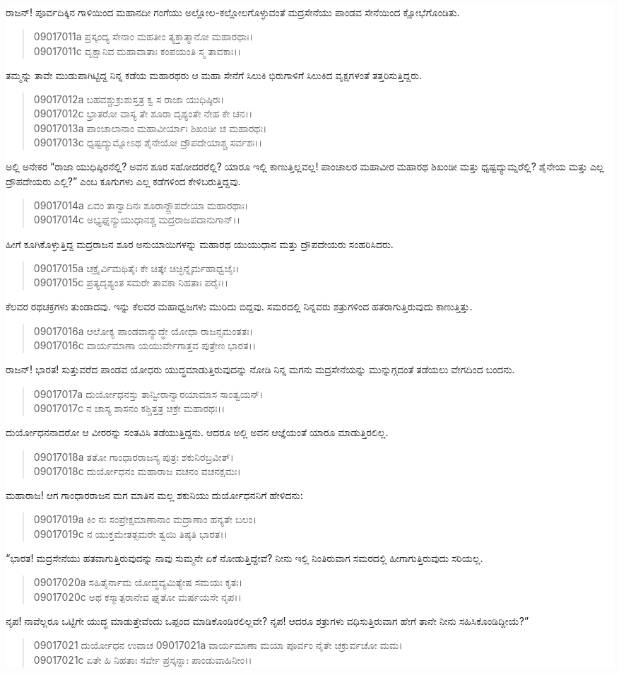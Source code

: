 ರಾಜನ್! ಪೂರ್ವದಿಕ್ಕಿನ ಗಾಳಿಯಿಂದ ಮಹಾನದೀ ಗಂಗೆಯು ಅಲ್ಲೋಲ-ಕಲ್ಲೋಲಗೊಳ್ಳುವಂತೆ ಮದ್ರಸೇನೆಯು ಪಾಂಡವ ಸೇನೆಯಿಂದ ಕ್ಷೋಭೆಗೊಂಡಿತು.

> 09017011a ಪ್ರಸ್ಕಂದ್ಯ ಸೇನಾಂ ಮಹತೀಂ ತ್ಯಕ್ತಾತ್ಮಾನೋ ಮಹಾರಥಾಃ।   
09017011c ವೃಕ್ಷಾನಿವ ಮಹಾವಾತಾಃ ಕಂಪಯಂತಿ ಸ್ಮ ತಾವಕಾಃ।।

ತಮ್ಮನ್ನು ತಾವೇ ಮುಡುಪಾಗಿಟ್ಟಿದ್ದ ನಿನ್ನ ಕಡೆಯ ಮಹಾರಥರು ಆ ಮಹಾ ಸೇನೆಗೆ ಸಿಲುಕಿ ಭಿರುಗಾಳಿಗೆ ಸಿಲುಕಿದ ವೃಕ್ಷಗಳಂತೆ ತತ್ತರಿಸುತ್ತಿದ್ದರು.

> 09017012a ಬಹವಶ್ಚುಕ್ರುಶುಸ್ತತ್ರ ಕ್ವ ಸ ರಾಜಾ ಯುಧಿಷ್ಠಿರಃ।   
09017012c ಭ್ರಾತರೋ ವಾಸ್ಯ ತೇ ಶೂರಾ ದೃಶ್ಯಂತೇ ನೇಹ ಕೇ ಚನ।।   
09017013a ಪಾಂಚಾಲಾನಾಂ ಮಹಾವೀರ್ಯಾಃ ಶಿಖಂಡೀ ಚ ಮಹಾರಥಃ।   
09017013c ಧೃಷ್ಟದ್ಯುಮ್ನೋಽಥ ಶೈನೇಯೋ ದ್ರೌಪದೇಯಾಶ್ಚ ಸರ್ವಶಃ।।

ಅಲ್ಲಿ ಅನೇಕರ “ರಾಜಾ ಯುಧಿಷ್ಠಿರನೆಲ್ಲಿ? ಅವನ ಶೂರ ಸಹೋದರರೆಲ್ಲಿ? ಯಾರೂ ಇಲ್ಲಿ ಕಾಣುತ್ತಿಲ್ಲವಲ್ಲ! ಪಾಂಚಾಲರ ಮಹಾವೀರ ಮಹಾರಥ ಶಿಖಂಡೀ ಮತ್ತು ಧೃಷ್ಟದ್ಯುಮ್ನರೆಲ್ಲಿ? ಶೈನೇಯ ಮತ್ತು ಎಲ್ಲ ದ್ರೌಪದೇಯರು ಎಲ್ಲಿ?” ಎಂಬ ಕೂಗುಗಳು ಎಲ್ಲ ಕಡೆಗಳಿಂದ ಕೇಳಿಬರುತ್ತಿದ್ದವು.

> 09017014a ಏವಂ ತಾನ್ವಾದಿನಃ ಶೂರಾನ್ದ್ರೌಪದೇಯಾ ಮಹಾರಥಾಃ।   
09017014c ಅಭ್ಯಘ್ನನ್ಯುಯುಧಾನಶ್ಚ ಮದ್ರರಾಜಪದಾನುಗಾನ್।।

ಹೀಗೆ ಕೂಗಿಕೊಳ್ಳುತ್ತಿದ್ದ ಮದ್ರರಾಜನ ಶೂರ ಅನುಯಾಯಿಗಳನ್ನು ಮಹಾರಥ ಯುಯುಧಾನ ಮತ್ತು ದ್ರೌಪದೇಯರು ಸಂಹರಿಸಿದರು.

> 09017015a ಚಕ್ರೈರ್ವಿಮಥಿತೈಃ ಕೇ ಚಿತ್ಕೇ ಚಿಚ್ಛಿನ್ನೈರ್ಮಹಾಧ್ವಜೈಃ।   
09017015c ಪ್ರತ್ಯದೃಶ್ಯಂತ ಸಮರೇ ತಾವಕಾ ನಿಹತಾಃ ಪರೈಃ।।

ಕೆಲವರ ರಥಚಕ್ರಗಳು ತುಂಡಾದವು. ಇನ್ನು ಕೆಲವರ ಮಹಾಧ್ವಜಗಳು ಮುರಿದು ಬಿದ್ದವು. ಸಮರದಲ್ಲಿ ನಿನ್ನವರು ಶತ್ರುಗಳಿಂದ ಹತರಾಗುತ್ತಿರುವುದು ಕಾಣುತ್ತಿತ್ತು.

> 09017016a ಆಲೋಕ್ಯ ಪಾಂಡವಾನ್ಯುದ್ಧೇ ಯೋಧಾ ರಾಜನ್ಸಮಂತತಃ।   
09017016c ವಾರ್ಯಮಾಣಾ ಯಯುರ್ವೇಗಾತ್ತವ ಪುತ್ರೇಣ ಭಾರತ।।

ರಾಜನ್! ಭಾರತ! ಸುತ್ತುವರೆದ ಪಾಂಡವ ಯೋಧರು ಯುದ್ಧಮಾಡುತ್ತಿರುವುದನ್ನು ನೋಡಿ ನಿನ್ನ ಮಗನು ಮದ್ರಸೇನೆಯನ್ನು ಮುನ್ನುಗ್ಗದಂತೆ ತಡೆಯಲು ವೇಗದಿಂದ ಬಂದನು.

> 09017017a ದುರ್ಯೋಧನಸ್ತು ತಾನ್ವೀರಾನ್ವಾರಯಾಮಾಸ ಸಾಂತ್ವಯನ್।   
09017017c ನ ಚಾಸ್ಯ ಶಾಸನಂ ಕಶ್ಚಿತ್ತತ್ರ ಚಕ್ರೇ ಮಹಾರಥಃ।।

ದುರ್ಯೋಧನನಾದರೋ ಆ ವೀರರನ್ನು ಸಂತವಿಸಿ ತಡೆಯುತ್ತಿದ್ದನು. ಆದರೂ ಅಲ್ಲಿ ಅವನ ಆಜ್ಞೆಯಂತೆ ಯಾರೂ ಮಾಡುತ್ತಿರಲಿಲ್ಲ.

> 09017018a ತತೋ ಗಾಂಧಾರರಾಜಸ್ಯ ಪುತ್ರಃ ಶಕುನಿರಬ್ರವೀತ್।   
09017018c ದುರ್ಯೋಧನಂ ಮಹಾರಾಜ ವಚನಂ ವಚನಕ್ಷಮಃ।

ಮಹಾರಾಜ! ಆಗ ಗಾಂಧಾರರಾಜನ ಮಗ ಮಾತಿನ ಮಲ್ಲ ಶಕುನಿಯು ದುರ್ಯೋಧನನಿಗೆ ಹೇಳಿದನು:

> 09017019a ಕಿಂ ನಃ ಸಂಪ್ರೇಕ್ಷಮಾಣಾನಾಂ ಮದ್ರಾಣಾಂ ಹನ್ಯತೇ ಬಲಂ।   
09017019c ನ ಯುಕ್ತಮೇತತ್ಸಮರೇ ತ್ವಯಿ ತಿಷ್ಠತಿ ಭಾರತ।।

“ಭಾರತ! ಮದ್ರಸೇನೆಯು ಹತವಾಗುತ್ತಿರುವುದನ್ನು ನಾವು ಸುಮ್ಮನೇ ಏಕೆ ನೋಡುತ್ತಿದ್ದೇವೆ? ನೀನು ಇಲ್ಲಿ ನಿಂತಿರುವಾಗ ಸಮರದಲ್ಲಿ ಹೀಗಾಗುತ್ತಿರುವುದು ಸರಿಯಲ್ಲ.

> 09017020a ಸಹಿತೈರ್ನಾಮ ಯೋದ್ಧವ್ಯಮಿತ್ಯೇಷ ಸಮಯಃ ಕೃತಃ।   
09017020c ಅಥ ಕಸ್ಮಾತ್ಪರಾನೇವ ಘ್ನತೋ ಮರ್ಷಯಸೇ ನೃಪ।।

ನೃಪ! ನಾವೆಲ್ಲರೂ ಒಟ್ಟಿಗೇ ಯುದ್ಧ ಮಾಡುತ್ತೇವೆಂದು ಒಪ್ಪಂದ ಮಾಡಿಕೊಂಡಿರಲಿಲ್ಲವೇ? ನೃಪ! ಆದರೂ ಶತ್ರುಗಳು ವಧಿಸುತ್ತಿರುವಾಗ ಹೇಗೆ ತಾನೇ ನೀನು ಸಹಿಸಿಕೊಂಡಿದ್ದೀಯೆ?”

> 09017021 ದುರ್ಯೋಧನ ಉವಾಚ
09017021a ವಾರ್ಯಮಾಣಾ ಮಯಾ ಪೂರ್ವಂ ನೈತೇ ಚಕ್ರುರ್ವಚೋ ಮಮ।   
09017021c ಏತೇ ಹಿ ನಿಹತಾಃ ಸರ್ವೇ ಪ್ರಸ್ಕನ್ನಾಃ ಪಾಂಡುವಾಹಿನೀಂ।।
